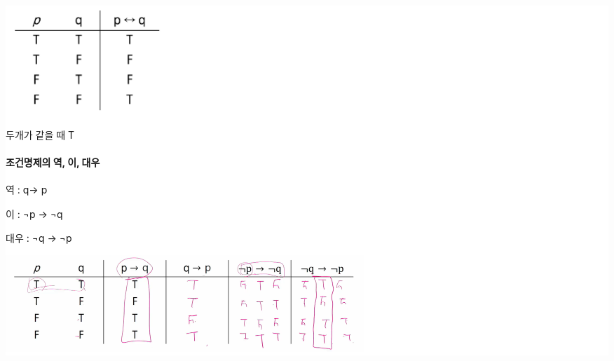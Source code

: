 <img src="./220914.assets/image-20220914094710914.png" alt="image-20220914094710914" style="zoom:25%;" />

두개가 같을 때 T

#### 조건명제의 역, 이, 대우 

역 : q→ p 

이 : ¬p → ¬q 

대우 : ¬q → ¬p

<img src="./220914.assets/image-20220914095039985.png" alt="image-20220914095039985" style="zoom:50%;" />
